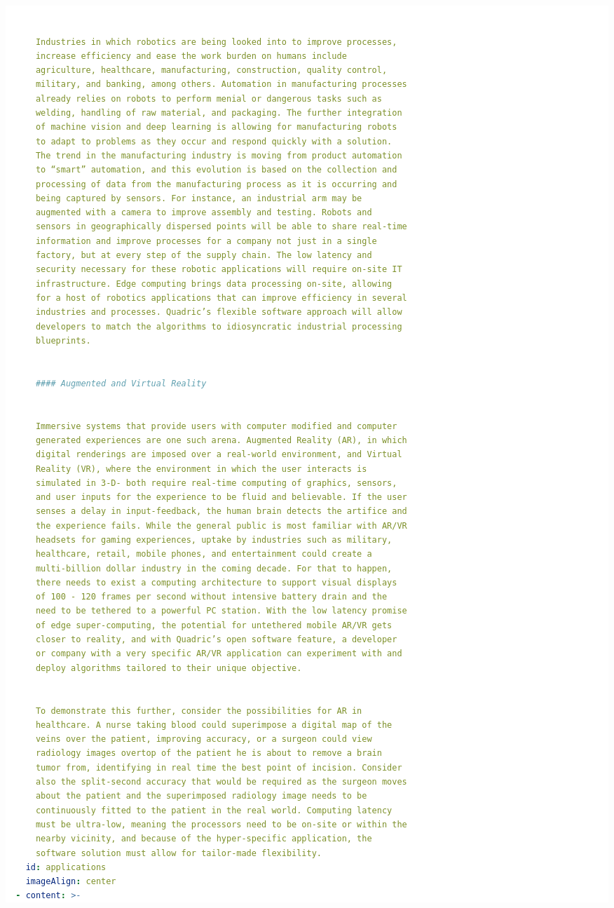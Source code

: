 ```yaml


      Industries in which robotics are being looked into to improve processes,
      increase efficiency and ease the work burden on humans include
      agriculture, healthcare, manufacturing, construction, quality control,
      military, and banking, among others. Automation in manufacturing processes
      already relies on robots to perform menial or dangerous tasks such as
      welding, handling of raw material, and packaging. The further integration
      of machine vision and deep learning is allowing for manufacturing robots
      to adapt to problems as they occur and respond quickly with a solution.
      The trend in the manufacturing industry is moving from product automation
      to “smart” automation, and this evolution is based on the collection and
      processing of data from the manufacturing process as it is occurring and
      being captured by sensors. For instance, an industrial arm may be
      augmented with a camera to improve assembly and testing. Robots and
      sensors in geographically dispersed points will be able to share real-time
      information and improve processes for a company not just in a single
      factory, but at every step of the supply chain. The low latency and
      security necessary for these robotic applications will require on-site IT
      infrastructure. Edge computing brings data processing on-site, allowing
      for a host of robotics applications that can improve efficiency in several
      industries and processes. Quadric’s flexible software approach will allow
      developers to match the algorithms to idiosyncratic industrial processing
      blueprints. 


      #### Augmented and Virtual Reality


      Immersive systems that provide users with computer modified and computer
      generated experiences are one such arena. Augmented Reality (AR), in which
      digital renderings are imposed over a real-world environment, and Virtual
      Reality (VR), where the environment in which the user interacts is
      simulated in 3-D- both require real-time computing of graphics, sensors,
      and user inputs for the experience to be fluid and believable. If the user
      senses a delay in input-feedback, the human brain detects the artifice and
      the experience fails. While the general public is most familiar with AR/VR
      headsets for gaming experiences, uptake by industries such as military,
      healthcare, retail, mobile phones, and entertainment could create a
      multi-billion dollar industry in the coming decade. For that to happen,
      there needs to exist a computing architecture to support visual displays
      of 100 - 120 frames per second without intensive battery drain and the
      need to be tethered to a powerful PC station. With the low latency promise
      of edge super-computing, the potential for untethered mobile AR/VR gets
      closer to reality, and with Quadric’s open software feature, a developer
      or company with a very specific AR/VR application can experiment with and
      deploy algorithms tailored to their unique objective.


      To demonstrate this further, consider the possibilities for AR in
      healthcare. A nurse taking blood could superimpose a digital map of the
      veins over the patient, improving accuracy, or a surgeon could view
      radiology images overtop of the patient he is about to remove a brain
      tumor from, identifying in real time the best point of incision. Consider
      also the split-second accuracy that would be required as the surgeon moves
      about the patient and the superimposed radiology image needs to be
      continuously fitted to the patient in the real world. Computing latency
      must be ultra-low, meaning the processors need to be on-site or within the
      nearby vicinity, and because of the hyper-specific application, the
      software solution must allow for tailor-made flexibility.
    id: applications
    imageAlign: center
  - content: >-
```